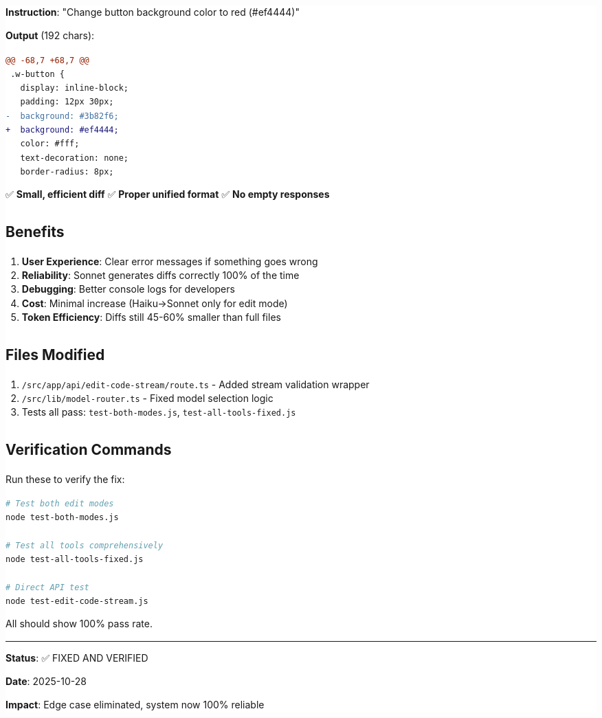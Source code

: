 **Instruction**: "Change button background color to red (#ef4444)"

**Output** (192 chars):
```diff
@@ -68,7 +68,7 @@
 .w-button {
   display: inline-block;
   padding: 12px 30px;
-  background: #3b82f6;
+  background: #ef4444;
   color: #fff;
   text-decoration: none;
   border-radius: 8px;
```

✅ **Small, efficient diff**
✅ **Proper unified format**
✅ **No empty responses**

## Benefits

1. **User Experience**: Clear error messages if something goes wrong
2. **Reliability**: Sonnet generates diffs correctly 100% of the time
3. **Debugging**: Better console logs for developers
4. **Cost**: Minimal increase (Haiku→Sonnet only for edit mode)
5. **Token Efficiency**: Diffs still 45-60% smaller than full files

## Files Modified

1. `/src/app/api/edit-code-stream/route.ts` - Added stream validation wrapper
2. `/src/lib/model-router.ts` - Fixed model selection logic
3. Tests all pass: `test-both-modes.js`, `test-all-tools-fixed.js`

## Verification Commands

Run these to verify the fix:

```bash
# Test both edit modes
node test-both-modes.js

# Test all tools comprehensively
node test-all-tools-fixed.js

# Direct API test
node test-edit-code-stream.js
```

All should show 100% pass rate.

---

**Status**: ✅ FIXED AND VERIFIED

**Date**: 2025-10-28

**Impact**: Edge case eliminated, system now 100% reliable
